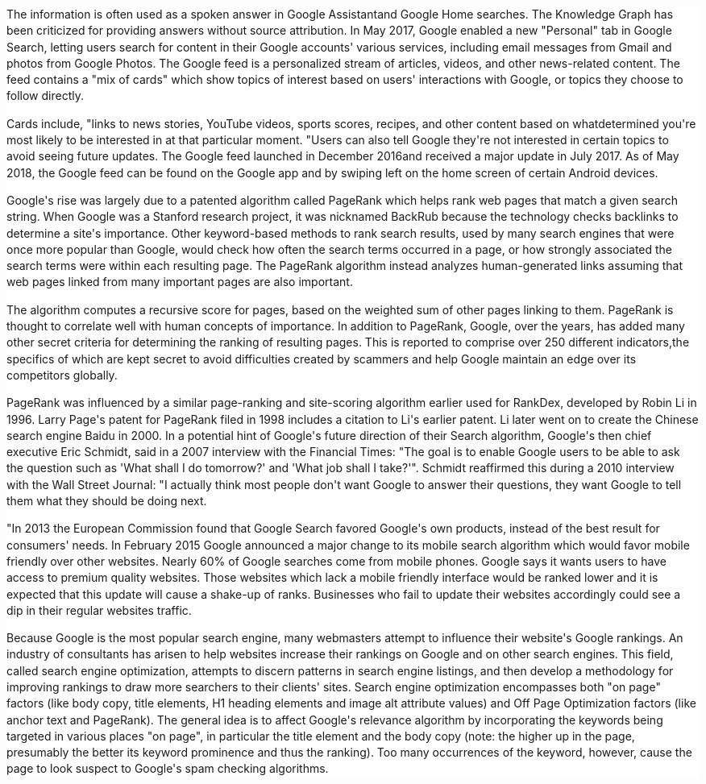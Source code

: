 The information is often used as a spoken answer in Google Assistantand Google Home searches. The Knowledge Graph has been criticized for providing answers without source attribution. In May 2017, Google enabled a new "Personal" tab in Google Search, letting users search for content in their Google accounts' various services, including email messages from Gmail and photos from Google Photos. The Google feed is a personalized stream of articles, videos, and other news-related content. The feed contains a "mix of cards" which show topics of interest based on users' interactions with Google, or topics they choose to follow directly.

Cards include, "links to news stories, YouTube videos, sports scores, recipes, and other content based on whatdetermined you're most likely to be interested in at that particular moment. "Users can also tell Google they're not interested in certain topics to avoid seeing future updates. The Google feed launched in December 2016and received a major update in July 2017. As of May 2018, the Google feed can be found on the Google app and by swiping left on the home screen of certain Android devices.

Google's rise was largely due to a patented algorithm called PageRank which helps rank web pages that match a given search string. When Google was a Stanford research project, it was nicknamed BackRub because the technology checks backlinks to determine a site's importance. Other keyword-based methods to rank search results, used by many search engines that were once more popular than Google, would check how often the search terms occurred in a page, or how strongly associated the search terms were within each resulting page. The PageRank algorithm instead analyzes human-generated links assuming that web pages linked from many important pages are also important.

The algorithm computes a recursive score for pages, based on the weighted sum of other pages linking to them. PageRank is thought to correlate well with human concepts of importance. In addition to PageRank, Google, over the years, has added many other secret criteria for determining the ranking of resulting pages. This is reported to comprise over 250 different indicators,the specifics of which are kept secret to avoid difficulties created by scammers and help Google maintain an edge over its competitors globally.

PageRank was influenced by a similar page-ranking and site-scoring algorithm earlier used for RankDex, developed by Robin Li in 1996. Larry Page's patent for PageRank filed in 1998 includes a citation to Li's earlier patent. Li later went on to create the Chinese search engine Baidu in 2000. In a potential hint of Google's future direction of their Search algorithm, Google's then chief executive Eric Schmidt, said in a 2007 interview with the Financial Times: "The goal is to enable Google users to be able to ask the question such as 'What shall I do tomorrow?' and 'What job shall I take?'". Schmidt reaffirmed this during a 2010 interview with the Wall Street Journal: "I actually think most people don't want Google to answer their questions, they want Google to tell them what they should be doing next.

"In 2013 the European Commission found that Google Search favored Google's own products, instead of the best result for consumers' needs. In February 2015 Google announced a major change to its mobile search algorithm which would favor mobile friendly over other websites. Nearly 60% of Google searches come from mobile phones. Google says it wants users to have access to premium quality websites. Those websites which lack a mobile friendly interface would be ranked lower and it is expected that this update will cause a shake-up of ranks. Businesses who fail to update their websites accordingly could see a dip in their regular websites traffic.

Because Google is the most popular search engine, many webmasters attempt to influence their website's Google rankings. An industry of consultants has arisen to help websites increase their rankings on Google and on other search engines. This field, called search engine optimization, attempts to discern patterns in search engine listings, and then develop a methodology for improving rankings to draw more searchers to their clients' sites. Search engine optimization encompasses both "on page" factors (like body copy, title elements, H1 heading elements and image alt attribute values) and Off Page Optimization factors (like anchor text and PageRank). The general idea is to affect Google's relevance algorithm by incorporating the keywords being targeted in various places "on page", in particular the title element and the body copy (note: the higher up in the page, presumably the better its keyword prominence and thus the ranking). Too many occurrences of the keyword, however, cause the page to look suspect to Google's spam checking algorithms.
